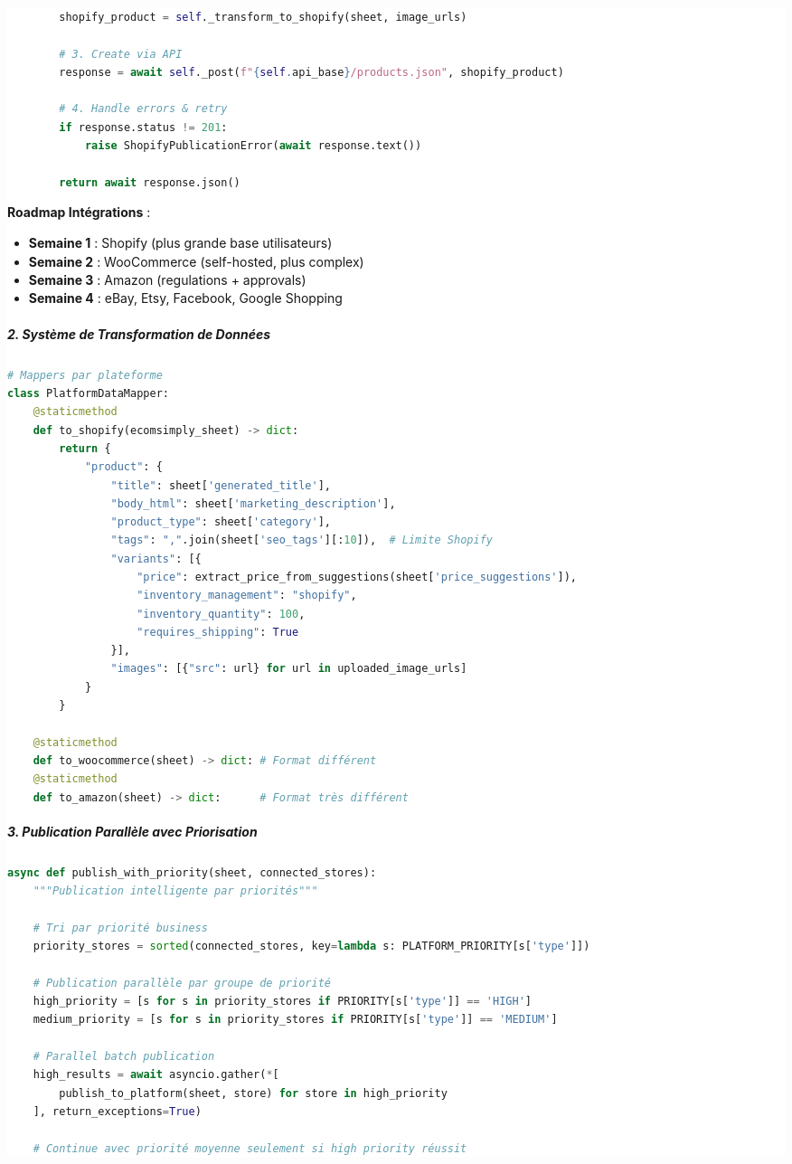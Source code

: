 ```python
        shopify_product = self._transform_to_shopify(sheet, image_urls)
        
        # 3. Create via API
        response = await self._post(f"{self.api_base}/products.json", shopify_product)
        
        # 4. Handle errors & retry
        if response.status != 201:
            raise ShopifyPublicationError(await response.text())
        
        return await response.json()
```

**Roadmap Intégrations** :
- **Semaine 1** : Shopify (plus grande base utilisateurs)
- **Semaine 2** : WooCommerce (self-hosted, plus complex)
- **Semaine 3** : Amazon (regulations + approvals)
- **Semaine 4** : eBay, Etsy, Facebook, Google Shopping

##### **2. Système de Transformation de Données**
```python
# Mappers par plateforme
class PlatformDataMapper:
    @staticmethod
    def to_shopify(ecomsimply_sheet) -> dict:
        return {
            "product": {
                "title": sheet['generated_title'],
                "body_html": sheet['marketing_description'],
                "product_type": sheet['category'],
                "tags": ",".join(sheet['seo_tags'][:10]),  # Limite Shopify
                "variants": [{
                    "price": extract_price_from_suggestions(sheet['price_suggestions']),
                    "inventory_management": "shopify",
                    "inventory_quantity": 100,
                    "requires_shipping": True
                }],
                "images": [{"src": url} for url in uploaded_image_urls]
            }
        }
    
    @staticmethod  
    def to_woocommerce(sheet) -> dict: # Format différent
    @staticmethod
    def to_amazon(sheet) -> dict:      # Format très différent
```

##### **3. Publication Parallèle avec Priorisation**
```python
async def publish_with_priority(sheet, connected_stores):
    """Publication intelligente par priorités"""
    
    # Tri par priorité business
    priority_stores = sorted(connected_stores, key=lambda s: PLATFORM_PRIORITY[s['type']])
    
    # Publication parallèle par groupe de priorité
    high_priority = [s for s in priority_stores if PRIORITY[s['type']] == 'HIGH']
    medium_priority = [s for s in priority_stores if PRIORITY[s['type']] == 'MEDIUM'] 
    
    # Parallel batch publication
    high_results = await asyncio.gather(*[
        publish_to_platform(sheet, store) for store in high_priority
    ], return_exceptions=True)
    
    # Continue avec priorité moyenne seulement si high priority réussit
```